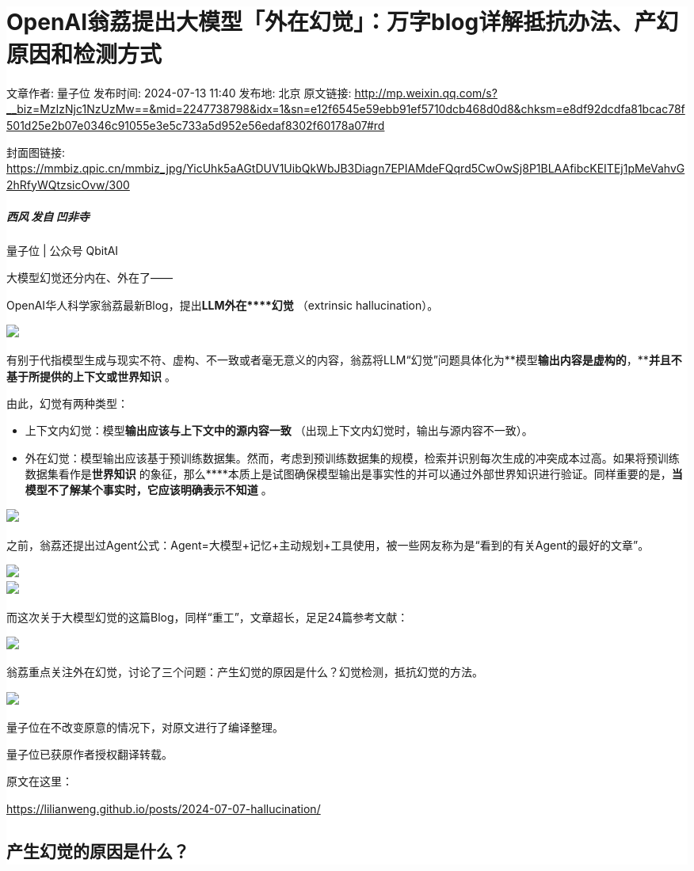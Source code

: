 # OpenAI翁荔提出大模型「外在幻觉」：万字blog详解抵抗办法、产幻原因和检测方式

文章作者: 量子位
发布时间: 2024-07-13 11:40
发布地: 北京
原文链接: http://mp.weixin.qq.com/s?__biz=MzIzNjc1NzUzMw==&mid=2247738798&idx=1&sn=e12f6545e59ebb91ef5710dcb468d0d8&chksm=e8df92dcdfa81bcac78f501d25e2b07e0346c91055e3e5c733a5d952e56edaf8302f60178a07#rd

封面图链接: https://mmbiz.qpic.cn/mmbiz_jpg/YicUhk5aAGtDUV1UibQkWbJB3Diagn7EPIAMdeFQqrd5CwOwSj8P1BLAAfibcKEITEj1pMeVahvG2hRfyWQtzsicOvw/300

##### 西风 发自 凹非寺  
量子位 | 公众号 QbitAI

大模型幻觉还分内在、外在了——

OpenAI华人科学家翁荔最新Blog，提出**LLM外在****幻觉** （extrinsic hallucination）。

![](https://mmbiz.qpic.cn/mmbiz_png/YicUhk5aAGtCiaq5lJibKUrNzcEfl3Yb6KIqaMibNfdm2dZQzaibROdl8acdjpjibdBHVO3qtx2MsANcREfxnA2FsdrQ/640?wx_fmt=png&from=appmsg)

有别于代指模型生成与现实不符、虚构、不一致或者毫无意义的内容，翁荔将LLM“幻觉”问题具体化为**模型****输出内容是虚构的****，****并且不基于所提供的上下文或世界知识**
。

由此，幻觉有两种类型：

  * 上下文内幻觉：模型**输出应该与上下文中的源内容一致** （出现上下文内幻觉时，输出与源内容不一致）。

  * 外在幻觉：模型输出应该基于预训练数据集。然而，考虑到预训练数据集的规模，检索并识别每次生成的冲突成本过高。如果将预训练数据集看作是**世界知识** 的象征，那么****本质上是试图确保模型输出是事实性的并可以通过外部世界知识进行验证。同样重要的是，**当模型不了解某个事实时，它应该明确表示不知道** 。

![](https://mmbiz.qpic.cn/mmbiz_png/YicUhk5aAGtCiaq5lJibKUrNzcEfl3Yb6KIH7Yh2E7ccVk52FU2m3NRYQKqTwyDg2hpCqn5ZoRcPbytVLuKShPFDw/640?wx_fmt=png&from=appmsg)

之前，翁荔还提出过Agent公式：Agent=大模型+记忆+主动规划+工具使用，被一些网友称为是“看到的有关Agent的最好的文章”。

![](https://mmbiz.qpic.cn/mmbiz_png/YicUhk5aAGtCiaq5lJibKUrNzcEfl3Yb6KIy6xEYFYkJzDovnDmRJgmicJpkGUozA7oT0FBEK7AhQBjDia8u5o1Zib2Q/640?wx_fmt=png&from=appmsg)  
![](https://mmbiz.qpic.cn/mmbiz_png/YicUhk5aAGtCiaq5lJibKUrNzcEfl3Yb6KIg5vCElAxqN9IQCz9f33nqM70X0FTFxvBTjMmVtrib5MjBtp7icEstJBw/640?wx_fmt=png&from=appmsg)

而这次关于大模型幻觉的这篇Blog，同样“重工”，文章超长，足足24篇参考文献：

![](https://mmbiz.qpic.cn/mmbiz_gif/YicUhk5aAGtCiaq5lJibKUrNzcEfl3Yb6KIj4qrmt734FqmFXjcIicebGzjUV4QgJ10tYwCYg7ow0Kn8kmuDZQUObQ/640?wx_fmt=gif&from=appmsg)

翁荔重点关注外在幻觉，讨论了三个问题：产生幻觉的原因是什么？幻觉检测，抵抗幻觉的方法。

![](https://mmbiz.qpic.cn/mmbiz_png/YicUhk5aAGtCiaq5lJibKUrNzcEfl3Yb6KIBdMCGiazUZ6kicAYvPiaeic4kxsD3VicPDZ64FOhQtarBHe95cXSY1x2gGQ/640?wx_fmt=png&from=appmsg)

量子位在不改变原意的情况下，对原文进行了编译整理。

量子位已获原作者授权翻译转载。

原文在这里：

https://lilianweng.github.io/posts/2024-07-07-hallucination/

## 产生幻觉的原因是什么？
